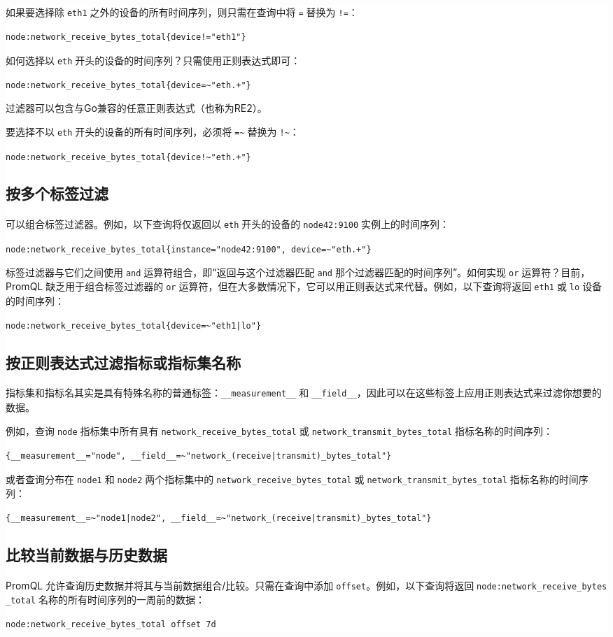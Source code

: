 如果要选择除 `eth1` 之外的设备的所有时间序列，则只需在查询中将 `=` 替换为 `!=`：

```
node:network_receive_bytes_total{device!="eth1"}
```

如何选择以 `eth` 开头的设备的时间序列？只需使用正则表达式即可：

```
node:network_receive_bytes_total{device=~"eth.+"}
```

过滤器可以包含与Go兼容的任意正则表达式（也称为RE2）。

要选择不以 `eth` 开头的设备的所有时间序列，必须将 `=~` 替换为 `!~`：

```
node:network_receive_bytes_total{device!~"eth.+"}
```

## 按多个标签过滤

可以组合标签过滤器。例如，以下查询将仅返回以 `eth` 开头的设备的 `node42:9100` 实例上的时间序列：

```
node:network_receive_bytes_total{instance="node42:9100", device=~"eth.+"}
```

标签过滤器与它们之间使用 `and` 运算符组合，即“返回与这个过滤器匹配 `and` 那个过滤器匹配的时间序列”。如何实现 `or` 运算符？目前，PromQL 缺乏用于组合标签过滤器的 `or` 运算符，但在大多数情况下，它可以用正则表达式来代替。例如，以下查询将返回 `eth1` 或 `lo` 设备的时间序列：

```
node:network_receive_bytes_total{device=~"eth1|lo"}
```

## 按正则表达式过滤指标或指标集名称

指标集和指标名其实是具有特殊名称的普通标签：`__measurement__` 和 `__field__`，因此可以在这些标签上应用正则表达式来过滤你想要的数据。

例如，查询 `node` 指标集中所有具有 `network_receive_bytes_total` 或 `network_transmit_bytes_total` 指标名称的时间序列：

```
{__measurement__="node", __field__=~"network_(receive|transmit)_bytes_total"}
```

或者查询分布在 `node1` 和 `node2` 两个指标集中的 `network_receive_bytes_total` 或 `network_transmit_bytes_total` 指标名称的时间序列：

```
{__measurement__=~"node1|node2", __field__=~"network_(receive|transmit)_bytes_total"}
```

## 比较当前数据与历史数据

PromQL 允许查询历史数据并将其与当前数据组合/比较。只需在查询中添加 `offset`。例如，以下查询将返回 `node:network_receive_bytes_total` 名称的所有时间序列的一周前的数据：

```
node:network_receive_bytes_total offset 7d
```
